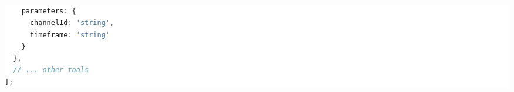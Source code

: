 ```typescript
    parameters: {
      channelId: 'string',
      timeframe: 'string'
    }
  },
  // ... other tools
]; 